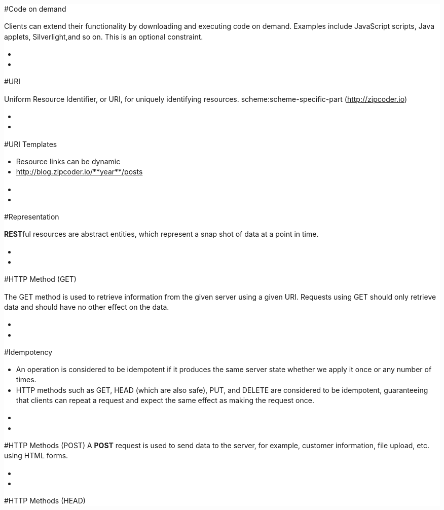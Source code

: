 #Code on demand

Clients can extend their functionality by downloading and executing code on demand. Examples include JavaScript scripts, Java applets, Silverlight,and so on. This is an optional constraint.

-
-

#URI

Uniform Resource Identifier, or URI, for uniquely identifying resources.
scheme:scheme-specific-part (http://zipcoder.io)

-
-

#URI Templates
* Resource links can be dynamic
* http://blog.zipcoder.io/**year**/posts

-
-

#Representation

**REST**ful resources are abstract entities, which represent a snap shot of data
at a point in time.

-
-

#HTTP Method (GET)

The GET method is used to retrieve information from the given server using
a given URI. Requests using GET should only retrieve data and should have
no other effect on the data.

-
-

#Idempotency

* An operation is considered to be idempotent if it produces the same server
state whether we apply it once or any number of times. 
* HTTP methods such
as GET, HEAD (which are also safe), PUT, and DELETE are considered to be
idempotent, guaranteeing that clients can repeat a request and expect the
same effect as making the request once.

-
-

#HTTP Methods (POST)
A **POST** request is used to send data to the server, for example, customer
information, file upload, etc. using HTML forms.

-
-

#HTTP Methods (HEAD)

